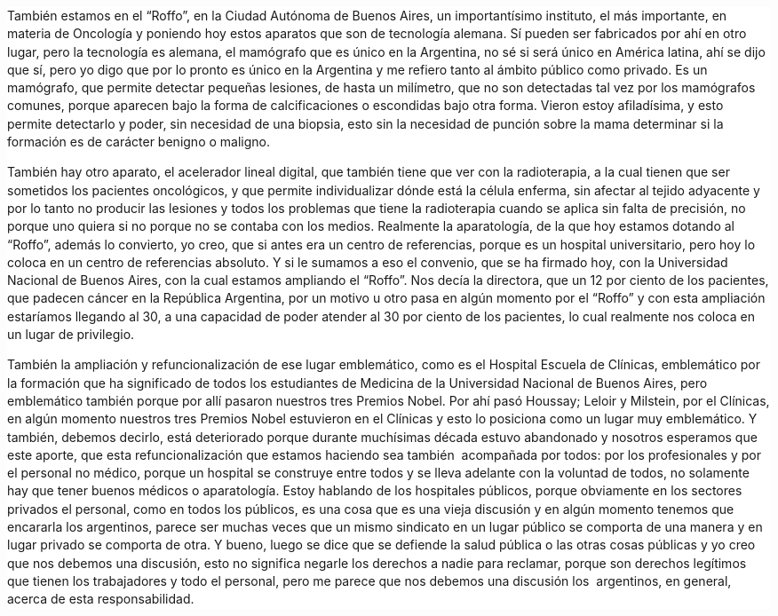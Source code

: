También estamos en el “Roffo”, en la Ciudad Autónoma de Buenos Aires, un
importantísimo instituto, el más importante, en materia de Oncología y
poniendo hoy estos aparatos que son de tecnología alemana. Sí pueden ser
fabricados por ahí en otro lugar, pero la tecnología es alemana, el
mamógrafo que es único en la Argentina, no sé si será único en América
latina, ahí se dijo que sí, pero yo digo que por lo pronto es único en
la Argentina y me refiero tanto al ámbito público como privado. Es un
mamógrafo, que permite detectar pequeñas lesiones, de hasta un
milímetro, que no son detectadas tal vez por los mamógrafos comunes,
porque aparecen bajo la forma de calcificaciones o escondidas bajo otra
forma. Vieron estoy afiladísima, y esto permite detectarlo y poder, sin
necesidad de una biopsia, esto sin la necesidad de punción sobre la mama
determinar si la formación es de carácter benigno o maligno. 

También hay otro aparato, el acelerador lineal digital, que también
tiene que ver con la radioterapia, a la cual tienen que ser sometidos
los pacientes oncológicos, y que permite individualizar dónde está la
célula enferma, sin afectar al tejido adyacente y por lo tanto no
producir las lesiones y todos los problemas que tiene la radioterapia
cuando se aplica sin falta de precisión, no porque uno quiera si no
porque no se contaba con los medios. Realmente la aparatología, de la
que hoy estamos dotando al “Roffo”, además lo convierto, yo creo, que si
antes era un centro de referencias, porque es un hospital universitario,
pero hoy lo coloca en un centro de referencias absoluto. Y si le sumamos
a eso el convenio, que se ha firmado hoy, con la Universidad Nacional de
Buenos Aires, con la cual estamos ampliando el “Roffo”. Nos decía la
directora, que un 12 por ciento de los pacientes, que padecen cáncer en
la República Argentina, por un motivo u otro pasa en algún momento por
el “Roffo” y con esta ampliación estaríamos llegando al 30, a una
capacidad de poder atender al 30 por ciento de los pacientes, lo cual
realmente nos coloca en un lugar de privilegio.

También la ampliación y refuncionalización de ese lugar emblemático,
como es el Hospital Escuela de Clínicas, emblemático por la formación
que ha significado de todos los estudiantes de Medicina de la
Universidad Nacional de Buenos Aires, pero emblemático también porque
por allí pasaron nuestros tres Premios Nobel. Por ahí pasó Houssay;
Leloir y Milstein, por el Clínicas, en algún momento nuestros tres
Premios Nobel estuvieron en el Clínicas y esto lo posiciona como un
lugar muy emblemático. Y también, debemos decirlo, está deteriorado
porque durante muchísimas década estuvo abandonado y nosotros esperamos
que este aporte, que esta refuncionalización que estamos haciendo sea
también  acompañada por todos: por los profesionales y por el personal
no médico, porque un hospital se construye entre todos y se lleva
adelante con la voluntad de todos, no solamente hay que tener buenos
médicos o aparatología. Estoy hablando de los hospitales públicos,
porque obviamente en los sectores privados el personal, como en todos
los públicos, es una cosa que es una vieja discusión y en algún momento
tenemos que encararla los argentinos, parece ser muchas veces que un
mismo sindicato en un lugar público se comporta de una manera y en lugar
privado se comporta de otra. Y bueno, luego se dice que se defiende la
salud pública o las otras cosas públicas y yo creo que nos debemos una
discusión, esto no significa negarle los derechos a nadie para reclamar,
porque son derechos legítimos que tienen los trabajadores y todo el
personal, pero me parece que nos debemos una discusión los  argentinos,
en general, acerca de esta responsabilidad.
